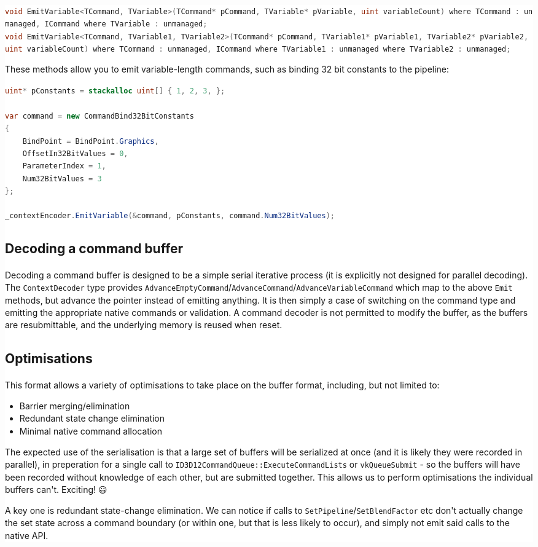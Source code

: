 ```cs
void EmitVariable<TCommand, TVariable>(TCommand* pCommand, TVariable* pVariable, uint variableCount) where TCommand : unmanaged, ICommand where TVariable : unmanaged;
void EmitVariable<TCommand, TVariable1, TVariable2>(TCommand* pCommand, TVariable1* pVariable1, TVariable2* pVariable2, uint variableCount) where TCommand : unmanaged, ICommand where TVariable1 : unmanaged where TVariable2 : unmanaged;
```

These methods allow you to emit variable-length commands, such as binding 32 bit constants to the pipeline:

```cs
uint* pConstants = stackalloc uint[] { 1, 2, 3, };

var command = new CommandBind32BitConstants
{
    BindPoint = BindPoint.Graphics,
    OffsetIn32BitValues = 0,
    ParameterIndex = 1,
    Num32BitValues = 3
};

_contextEncoder.EmitVariable(&command, pConstants, command.Num32BitValues);
```

## Decoding a command buffer

Decoding a command buffer is designed to be a simple serial iterative process (it is explicitly not designed for parallel decoding).
The `ContextDecoder` type provides `AdvanceEmptyCommand`/`AdvanceCommand`/`AdvanceVariableCommand` which map to the above `Emit` methods, but advance the pointer instead of emitting anything.
It is then simply a case of switching on the command type and emitting the appropriate native commands or validation. A command decoder is not permitted to modify the buffer, as the buffers are resubmittable, and the underlying memory is reused when reset.

## Optimisations

This format allows a variety of optimisations to take place on the buffer format, including, but not limited to:

* Barrier merging/elimination
* Redundant state change elimination
* Minimal native command allocation

The expected use of the serialisation is that a large set of buffers will be serialized at once (and it is likely they were recorded in parallel), in preperation for a single call to
`ID3D12CommandQueue::ExecuteCommandLists` or `vkQueueSubmit` - so the buffers will have been recorded without knowledge of each other, but are submitted together. This allows us to perform optimisations
the individual buffers can't. Exciting! 😃

A key one is redundant state-change elimination. We can notice if calls to `SetPipeline`/`SetBlendFactor` etc don't actually change the set state across a command boundary (or within one, but
that is less likely to occur), and simply not emit said calls to the native API.

